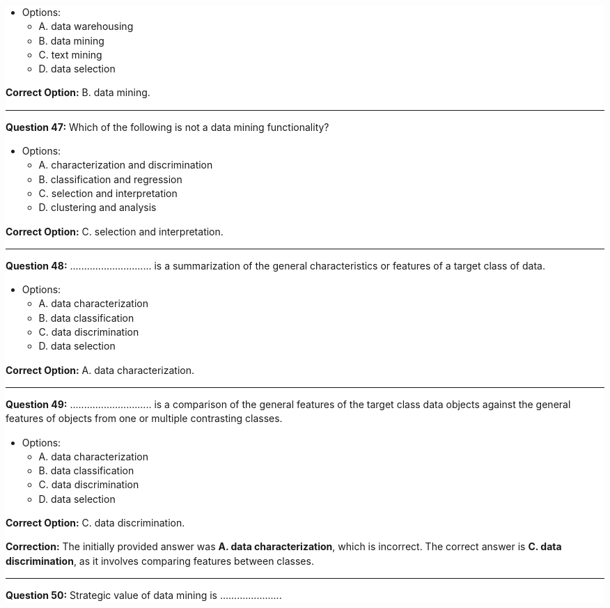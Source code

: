 - Options:
  - A. data warehousing
  - B. data mining
  - C. text mining
  - D. data selection

**Correct Option:** B. data mining.

---

**Question 47:**
Which of the following is not a data mining functionality?

- Options:
  - A. characterization and discrimination
  - B. classification and regression
  - C. selection and interpretation
  - D. clustering and analysis

**Correct Option:** C. selection and interpretation.

---

**Question 48:**
............................. is a summarization of the general characteristics or features of a target class of data.

- Options:
  - A. data characterization
  - B. data classification
  - C. data discrimination
  - D. data selection

**Correct Option:** A. data characterization.

---

**Question 49:**
............................. is a comparison of the general features of the target class data objects against the general features of objects from one or multiple contrasting classes.

- Options:
  - A. data characterization
  - B. data classification
  - C. data discrimination
  - D. data selection

**Correct Option:** C. data discrimination.

**Correction:** The initially provided answer was **A. data characterization**, which is incorrect. The correct answer is **C. data discrimination**, as it involves comparing features between classes.

---

**Question 50:**
Strategic value of data mining is ......................
